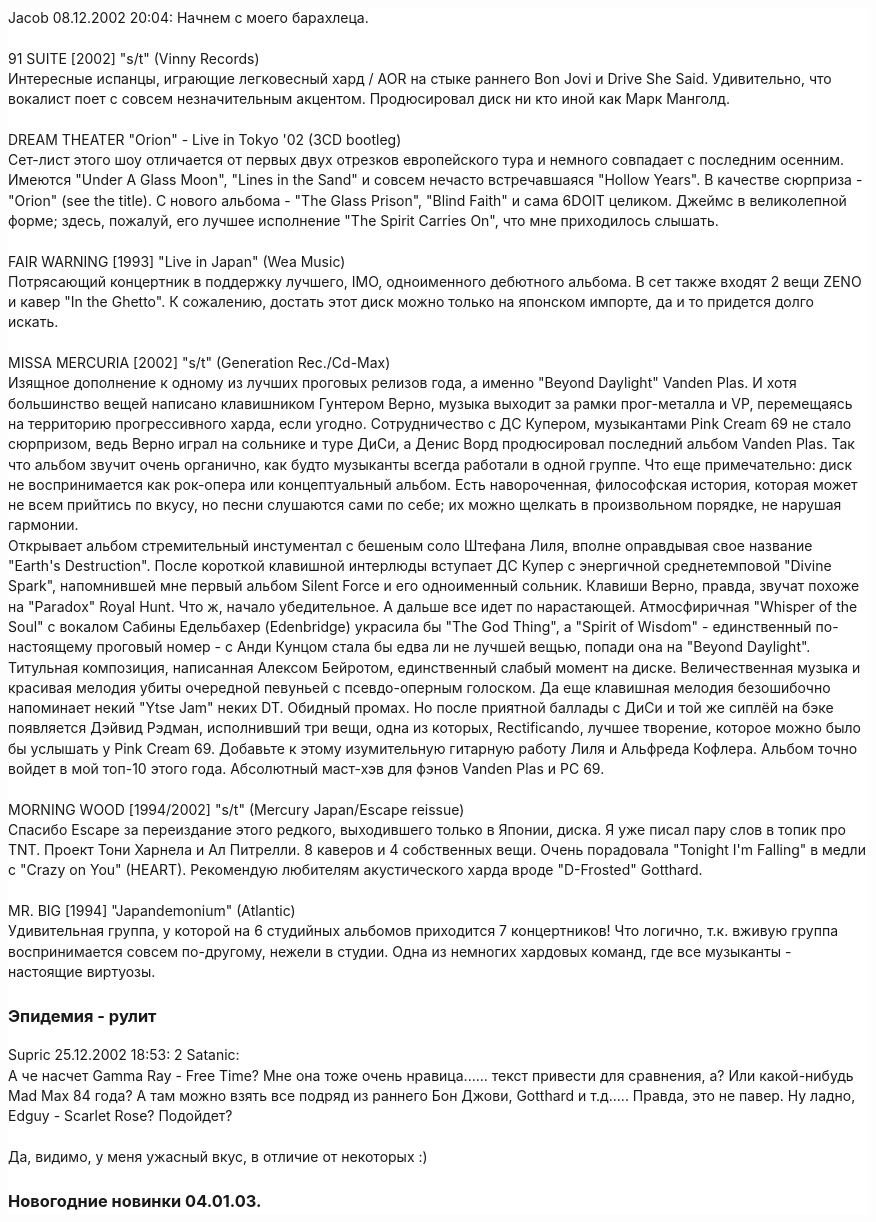 Jacob 08.12.2002 20:04:
Начнем с моего барахлеца.<BR><BR>91 SUITE [2002] "s/t" (Vinny Records)<BR>Интересные испанцы, играющие легковесный хард / AOR на стыке раннего Bon Jovi и Drive She Said. Удивительно, что вокалист поет с совсем незначительным акцентом. Продюсировал диск ни кто иной как Марк Манголд.<BR><BR>DREAM THEATER "Orion" - Live in Tokyo '02 (3CD bootleg)<BR>Сет-лист этого шоу отличается от первых двух отрезков европейского тура и немного совпадает с последним осенним. Имеются "Under A Glass Moon", "Lines in the Sand" и совсем нечасто встречавшаяся "Hollow Years". В качестве сюрприза - "Orion" (see the title). С нового альбома - "The Glass Prison", "Blind Faith" и сама 6DOIT целиком. Джеймс в великолепной форме; здесь, пожалуй, его лучшее исполнение "The Spirit Carries On", что мне приходилось слышать.<BR><BR>FAIR WARNING [1993] "Live in Japan" (Wea Music)<BR>Потрясающий концертник в поддержку лучшего, IMO, одноименного дебютного альбома. В сет также входят 2 вещи ZENO и кавер "In the Ghetto". К сожалению, достать этот диск можно только на японском импорте, да и то придется долго искать.    <BR><BR>MISSA MERCURIA [2002] "s/t" (Generation Rec./Cd-Max)<BR>Изящное дополнение к одному из лучших проговых релизов года, а именно "Beyond Daylight" Vanden Plas. И хотя большинство вещей написано клавишником Гунтером Верно, музыка выходит за рамки прог-металла и VP, перемещаясь на территорию прогрессивного харда, если угодно. Сотрудничество с ДС Купером, музыкантами Pink Cream 69 не стало сюрпризом, ведь Верно играл на сольнике и туре ДиСи, а Денис Ворд продюсировал последний альбом Vanden Plas. Так что альбом звучит очень органично, как будто музыканты всегда работали в одной группе. Что еще примечательно: диск не воспринимается как рок-опера или концептуальный альбом. Есть навороченная, философская история, которая может не всем прийтись по вкусу, но песни слушаются сами по себе; их можно щелкать в произвольном порядке, не нарушая гармонии.<BR>Открывает альбом стремительный инстументал с бешеным соло Штефана Лиля, вполне оправдывая свое название "Earth's Destruction". После короткой клавишной интерлюды вступает ДС Купер с энергичной среднетемповой "Divine Spark", напомнившей мне первый альбом Silent Force и его одноименный сольник. Клавиши Верно, правда, звучат похоже на "Paradox" Royal Hunt. Что ж, начало убедительное. А дальше все идет по нарастающей. Атмосфиричная "Whisper of the Soul" с вокалом Сабины Едельбахер (Edenbridge) украсила бы "The God Thing", а "Spirit of Wisdom" - единственный по-настоящему проговый номер - с Анди Кунцом стала бы едва ли не лучшей вещью, попади она на "Beyond Daylight". Титульная композиция, написанная Алексом Бейротом, единственный слабый момент на диске. Величественная музыка и красивая мелодия убиты очередной певуньей с псевдо-оперным голоском. Да еще клавишная мелодия безошибочно напоминает некий "Ytse Jam" неких DT. Обидный промах. Но после приятной баллады с ДиСи и той же сиплёй на бэке появляется Дэйвид Рэдман, исполнивший три вещи, одна из которых, Rectificando, лучшее творение, которое можно было бы услышать у Pink Cream 69. Добавьте к этому изумительную гитарную работу Лиля и Альфреда Кофлера. Альбом точно войдет в мой топ-10 этого года. Абсолютный маст-хэв для фэнов Vanden Plas и PC 69.<BR><BR>MORNING WOOD [1994/2002] "s/t" (Mercury Japan/Escape reissue)<BR>Спасибо Escape за переиздание этого редкого, выходившего только в Японии, диска. Я уже писал пару слов в топик про TNT. Проект Тони Харнела и Ал Питрелли. 8 каверов и 4 собственных вещи. Очень порадовала "Tonight I'm Falling" в медли с "Crazy on You" (HEART). Рекомендую любителям акустического харда вроде "D-Frosted" Gotthard.<BR><BR>MR. BIG [1994] "Japandemonium" (Atlantic)<BR>Удивительная группа, у которой на 6 студийных альбомов приходится 7 концертников! Что логично, т.к. вживую группа воспринимается совсем по-другому, нежели в студии. Одна из немногих хардовых команд, где все музыканты - настоящие виртуозы.

### Эпидемия - рулит

Supric 25.12.2002 18:53:
2 Satanic:<BR>А че насчет Gamma Ray - Free Time? Мне она тоже очень нравица...... текст привести для сравнения, а? Или какой-нибудь Mad Max 84 года? А там можно взять все подряд из раннего Бон Джови, Gotthard и т.д..... Правда, это не павер. Ну ладно, Edguy - Scarlet Rose? Подойдет?<BR><BR>Да, видимо, у меня ужасный вкус, в отличие от некоторых :)

### Новогодние новинки 04.01.03.
